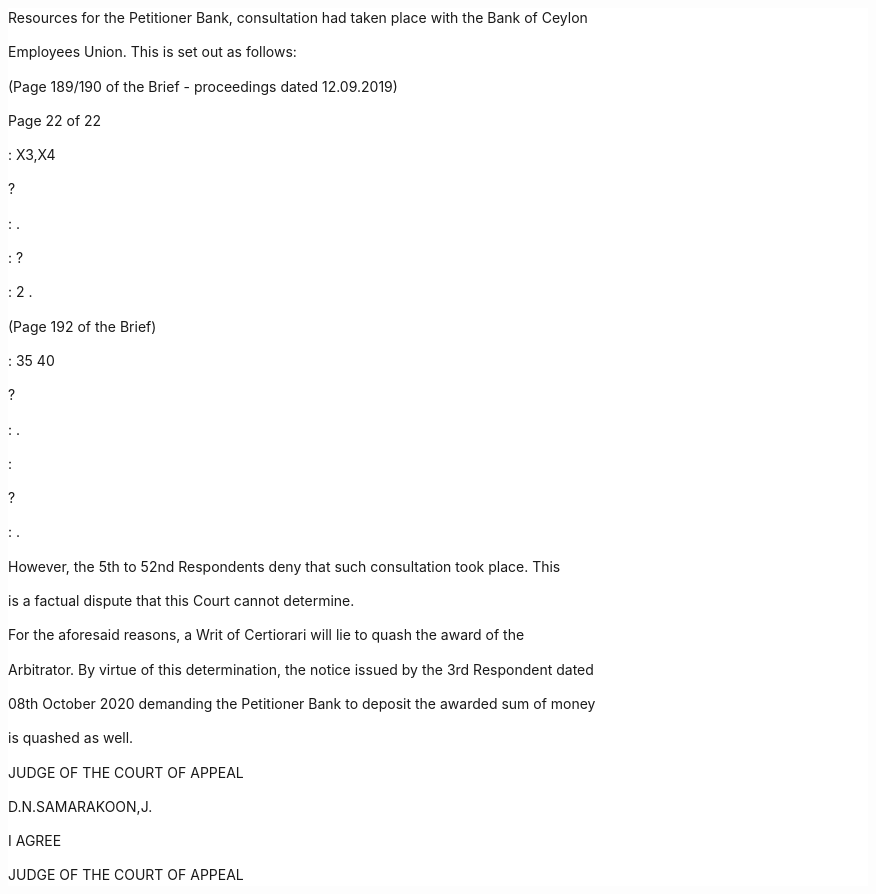 Resources for the Petitioner Bank, consultation had taken place with the Bank of Ceylon

Employees Union. This is set out as follows:

(Page 189/190 of the Brief - proceedings dated 12.09.2019)

Page 22 of 22

: X3,X4

?

: .

: ?

: 2 .

(Page 192 of the Brief)

: 35 40

?

: .

:

?

: .

However, the 5th to 52nd Respondents deny that such consultation took place. This

is a factual dispute that this Court cannot determine.

For the aforesaid reasons, a Writ of Certiorari will lie to quash the award of the

Arbitrator. By virtue of this determination, the notice issued by the 3rd Respondent dated

08th October 2020 demanding the Petitioner Bank to deposit the awarded sum of money

is quashed as well.

JUDGE OF THE COURT OF APPEAL

D.N.SAMARAKOON,J.

I AGREE

JUDGE OF THE COURT OF APPEAL
